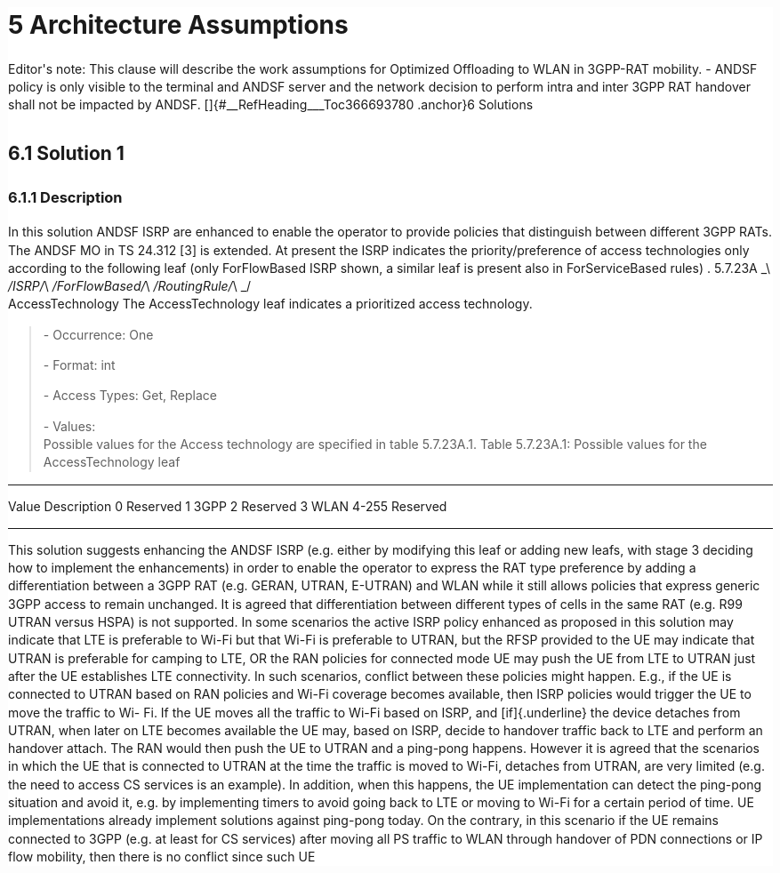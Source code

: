 # 5 Architecture Assumptions
Editor\'s note: This clause will describe the work assumptions for Optimized
Offloading to WLAN in 3GPP-RAT mobility.
\- ANDSF policy is only visible to the terminal and ANDSF server and the
network decision to perform intra and inter 3GPP RAT handover shall not be
impacted by ANDSF.
[]{#__RefHeading___Toc366693780 .anchor}6 Solutions
## 6.1 Solution 1
### 6.1.1 Description
In this solution ANDSF ISRP are enhanced to enable the operator to provide
policies that distinguish between different 3GPP RATs.
The ANDSF MO in TS 24.312 [3] is extended. At present the ISRP indicates the
priority/preference of access technologies only according to the following
leaf (only ForFlowBased ISRP shown, a similar leaf is present also in
ForServiceBased rules) .
5.7.23A _\ _/ISRP/_\ _/ForFlowBased/_\ _/RoutingRule/_\ _/\
AccessTechnology
The AccessTechnology leaf indicates a prioritized access technology.
> \- Occurrence: One
>
> \- Format: int
>
> \- Access Types: Get, Replace
>
> \- Values: \
Possible values for the Access technology are specified in table 5.7.23A.1.
Table 5.7.23A.1: Possible values for the AccessTechnology leaf
* * *
Value Description 0 Reserved 1 3GPP 2 Reserved 3 WLAN 4-255 Reserved
* * *
This solution suggests enhancing the ANDSF ISRP (e.g. either by modifying this
leaf or adding new leafs, with stage 3 deciding how to implement the
enhancements) in order to enable the operator to express the RAT type
preference by adding a differentiation between a 3GPP RAT (e.g. GERAN, UTRAN,
E-UTRAN) and WLAN while it still allows policies that express generic 3GPP
access to remain unchanged.
It is agreed that differentiation between different types of cells in the same
RAT (e.g. R99 UTRAN versus HSPA) is not supported.
In some scenarios the active ISRP policy enhanced as proposed in this solution
may indicate that LTE is preferable to Wi-Fi but that Wi-Fi is preferable to
UTRAN, but the RFSP provided to the UE may indicate that UTRAN is preferable
for camping to LTE, OR the RAN policies for connected mode UE may push the UE
from LTE to UTRAN just after the UE establishes LTE connectivity.
In such scenarios, conflict between these policies might happen. E.g., if the
UE is connected to UTRAN based on RAN policies and Wi-Fi coverage becomes
available, then ISRP policies would trigger the UE to move the traffic to Wi-
Fi. If the UE moves all the traffic to Wi-Fi based on ISRP, and
[if]{.underline} the device detaches from UTRAN, when later on LTE becomes
available the UE may, based on ISRP, decide to handover traffic back to LTE
and perform an handover attach. The RAN would then push the UE to UTRAN and a
ping-pong happens. However it is agreed that the scenarios in which the UE
that is connected to UTRAN at the time the traffic is moved to Wi-Fi, detaches
from UTRAN, are very limited (e.g. the need to access CS services is an
example). In addition, when this happens, the UE implementation can detect the
ping-pong situation and avoid it, e.g. by implementing timers to avoid going
back to LTE or moving to Wi-Fi for a certain period of time. UE
implementations already implement solutions against ping-pong today.
On the contrary, in this scenario if the UE remains connected to 3GPP (e.g. at
least for CS services) after moving all PS traffic to WLAN through handover of
PDN connections or IP flow mobility, then there is no conflict since such UE